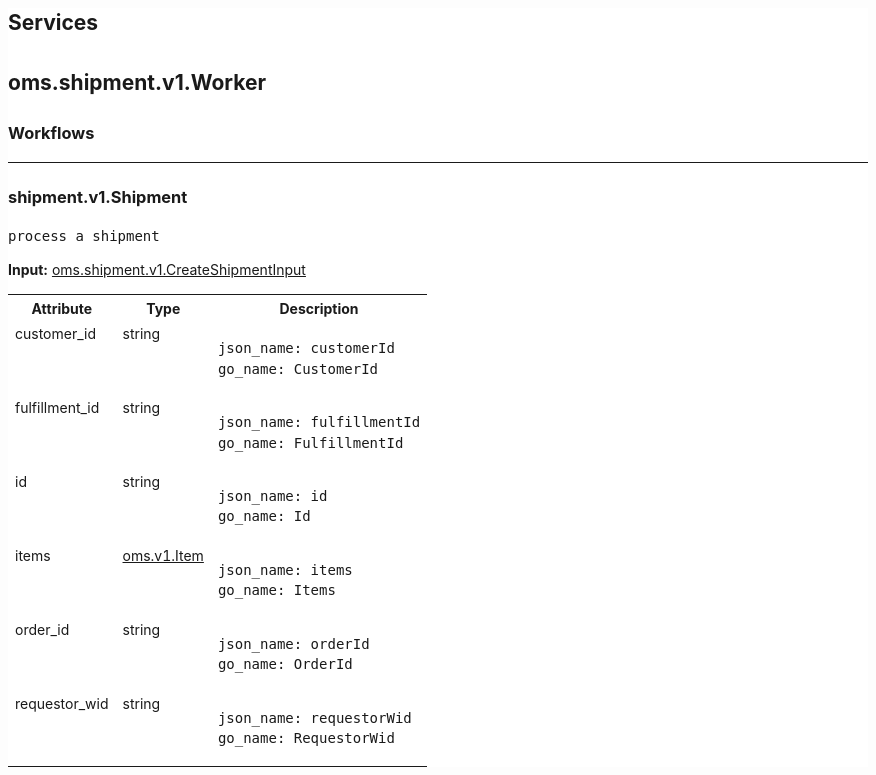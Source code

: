<a name="oms-shipment-v1-services"></a>
## Services

<a name="oms-shipment-v1-worker"></a>
## oms.shipment.v1.Worker

<a name="oms-shipment-v1-worker-workflows"></a>
### Workflows

---
<a name="shipment-v1-shipment-workflow"></a>
### shipment.v1.Shipment

<pre>
process a shipment
</pre>

**Input:** [oms.shipment.v1.CreateShipmentInput](#oms-shipment-v1-createshipmentinput)

<table>
<tr>
<th>Attribute</th>
<th>Type</th>
<th>Description</th>
</tr>
<tr>
<td>customer_id</td>
<td>string</td>
<td><pre>
json_name: customerId
go_name: CustomerId</pre></td>
</tr><tr>
<td>fulfillment_id</td>
<td>string</td>
<td><pre>
json_name: fulfillmentId
go_name: FulfillmentId</pre></td>
</tr><tr>
<td>id</td>
<td>string</td>
<td><pre>
json_name: id
go_name: Id</pre></td>
</tr><tr>
<td>items</td>
<td><a href="#oms-v1-item">oms.v1.Item</a></td>
<td><pre>
json_name: items
go_name: Items</pre></td>
</tr><tr>
<td>order_id</td>
<td>string</td>
<td><pre>
json_name: orderId
go_name: OrderId</pre></td>
</tr><tr>
<td>requestor_wid</td>
<td>string</td>
<td><pre>
json_name: requestorWid
go_name: RequestorWid</pre></td>
</tr>